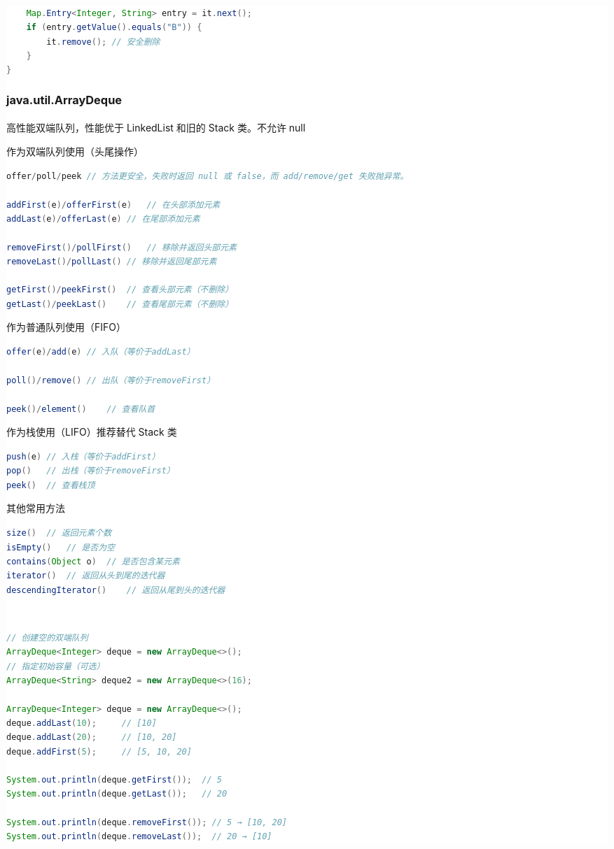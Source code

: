```java
    Map.Entry<Integer, String> entry = it.next();
    if (entry.getValue().equals("B")) {
        it.remove(); // 安全删除
    }
}
```

### java.util.ArrayDeque

高性能双端队列，性能优于 LinkedList 和旧的 Stack 类。不允许 null

作为双端队列使用（头尾操作）
```java
offer/poll/peek // 方法更安全，失败时返回 null 或 false，而 add/remove/get 失败抛异常。

addFirst(e)/offerFirst(e)	// 在头部添加元素
addLast(e)/offerLast(e)	// 在尾部添加元素

removeFirst()/pollFirst()	// 移除并返回头部元素
removeLast()/pollLast()	// 移除并返回尾部元素

getFirst()/peekFirst()	// 查看头部元素（不删除）
getLast()/peekLast()	// 查看尾部元素（不删除）
```

作为普通队列使用（FIFO）
```java
offer(e)/add(e)	// 入队（等价于addLast）

poll()/remove()	// 出队（等价于removeFirst）

peek()/element()	// 查看队首
```

作为栈使用（LIFO）推荐替代 Stack 类
```java
push(e)	// 入栈（等价于addFirst）
pop()	// 出栈（等价于removeFirst）
peek()	// 查看栈顶
```

其他常用方法
```java
size()	// 返回元素个数
isEmpty()	// 是否为空
contains(Object o)	// 是否包含某元素
iterator()	// 返回从头到尾的迭代器
descendingIterator()	// 返回从尾到头的迭代器
```

<br>

```java
// 创建空的双端队列
ArrayDeque<Integer> deque = new ArrayDeque<>();
// 指定初始容量（可选）
ArrayDeque<String> deque2 = new ArrayDeque<>(16);

ArrayDeque<Integer> deque = new ArrayDeque<>();
deque.addLast(10);     // [10]
deque.addLast(20);     // [10, 20]
deque.addFirst(5);     // [5, 10, 20]

System.out.println(deque.getFirst());  // 5
System.out.println(deque.getLast());   // 20

System.out.println(deque.removeFirst()); // 5 → [10, 20]
System.out.println(deque.removeLast());  // 20 → [10]
```